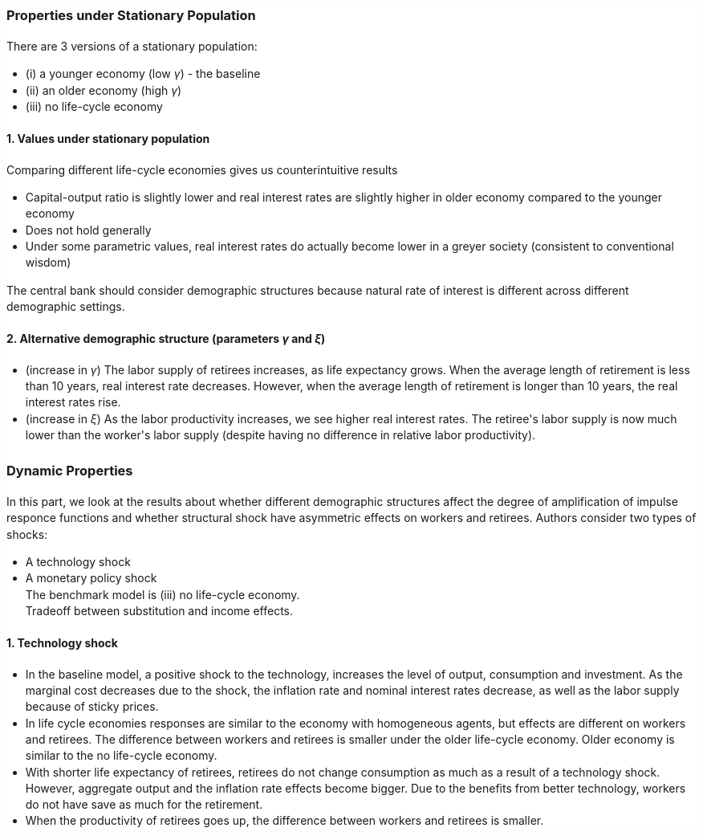 ### Properties under Stationary Population

There are 3 versions of a stationary population: 
* (i) a younger economy (low $\gamma$) - the baseline  
* (ii) an older economy (high $\gamma$)
* (iii) no life-cycle economy

#### 1. Values under stationary population

Comparing different life-cycle economies gives us counterintuitive results

* Capital-output ratio is slightly lower and real interest rates are slightly higher in older economy compared to the younger economy
* Does not hold generally
* Under some parametric values, real interest rates do actually become lower in a greyer society (consistent to conventional wisdom)

The central bank should consider demographic structures because natural rate of interest is different across different demographic settings. 

#### 2. Alternative demographic structure (parameters $\gamma$ and $\xi$)

* (increase in $\gamma$) The labor supply of retirees increases, as life expectancy grows. When the average length of retirement is less than 10 years, real interest rate decreases. However, when the average length of retirement is longer than 10 years, the real interest rates rise.
* (increase in $\xi$) As the labor productivity increases, we see higher real interest rates. The retiree's labor supply is now much lower than the worker's labor supply (despite having no difference in relative labor productivity). 

### Dynamic Properties

In this part, we look at the results about whether different demographic structures affect the degree of amplification of impulse responce functions and whether structural shock have asymmetric effects on workers and retirees. Authors consider two types of shocks:
* A technology shock
* A monetary policy shock  
The benchmark model is (iii) no life-cycle economy.  
Tradeoff between substitution and income effects. 

#### 1. Technology shock 

* In the baseline model, a positive shock to the technology, increases the level of output, consumption and investment. As the marginal cost decreases due to the shock, the inflation rate and nominal interest rates decrease, as well as the labor supply because of sticky prices. 
* In life cycle economies responses are similar to the economy with homogeneous agents, but effects are different on workers and retirees. The difference between workers and retirees is smaller under the older life-cycle economy.  Older economy is similar to the no life-cycle economy. 
* With shorter life expectancy of retirees, retirees do not change consumption as much as a result of a technology shock. However, aggregate output and the inflation rate effects become bigger. Due to the benefits from better technology, workers do not have save as much for the retirement. 
* When the productivity of retirees goes up, the difference between workers and retirees is smaller. 
